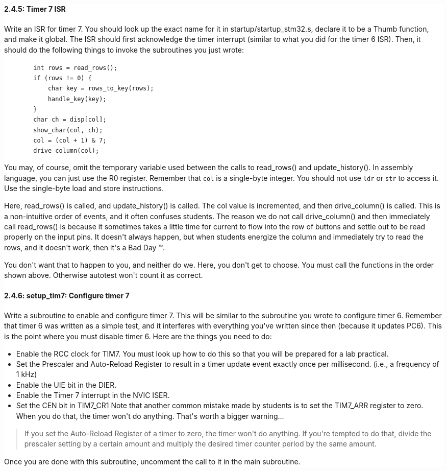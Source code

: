 #### 2.4.5: Timer 7 ISR
Write an ISR for timer 7. You should look up the exact name for it in startup/startup_stm32.s, declare it to be a Thumb function, and make it global. The ISR should first acknowledge the timer interrupt (similar to what you did for the timer 6 ISR). Then, it should do the following things to invoke the subroutines you just wrote:
```
        int rows = read_rows();
        if (rows != 0) {
            char key = rows_to_key(rows);
            handle_key(key);
        }
        char ch = disp[col];
        show_char(col, ch);
        col = (col + 1) & 7;
        drive_column(col);
```

You may, of course, omit the temporary variable used between the calls to read_rows() and update_history(). In assembly language, you can just use the R0 register.
Remember that `col` is a single-byte integer. You should not use `ldr` or `str` to access it. Use the single-byte load and store instructions.

Here, read_rows() is called, and update_history() is called. The col value is incremented, and then drive_column() is called. This is a non-intuitive order of events, and it often confuses students. The reason we do not call drive_column() and then immediately call read_rows() is because it sometimes takes a little time for current to flow into the row of buttons and settle out to be read properly on the input pins. It doesn't always happen, but when students energize the column and immediately try to read the rows, and it doesn't work, then it's a Bad Day ™.

You don't want that to happen to you, and neither do we. Here, you don't get to choose. You must call the functions in the order shown above. Otherwise autotest won't count it as correct.

#### 2.4.6: setup_tim7: Configure timer 7
Write a subroutine to enable and configure timer 7. This will be similar to the subroutine you wrote to configure timer 6. Remember that timer 6 was written as a simple test, and it interferes with everything you've written since then (because it updates PC6). This is the point where you must disable timer 6. Here are the things you need to do:

- Enable the RCC clock for TIM7. You must look up how to do this so that you will be prepared for a lab practical.
- Set the Prescaler and Auto-Reload Register to result in a timer update event exactly once per millisecond. (i.e., a frequency of 1 kHz)
- Enable the UIE bit in the DIER.
- Enable the Timer 7 interrupt in the NVIC ISER.
- Set the CEN bit in TIM7_CR1
Note that another common mistake made by students is to set the TIM7_ARR register to zero. When you do that, the timer won't do anything. That's worth a bigger warning...

> If you set the Auto-Reload Register of a timer to zero, the timer won't do anything. If you're tempted to do that, divide the prescaler setting by a certain amount and multiply the desired timer counter period by the same amount.

Once you are done with this subroutine, uncomment the call to it in the main subroutine.
